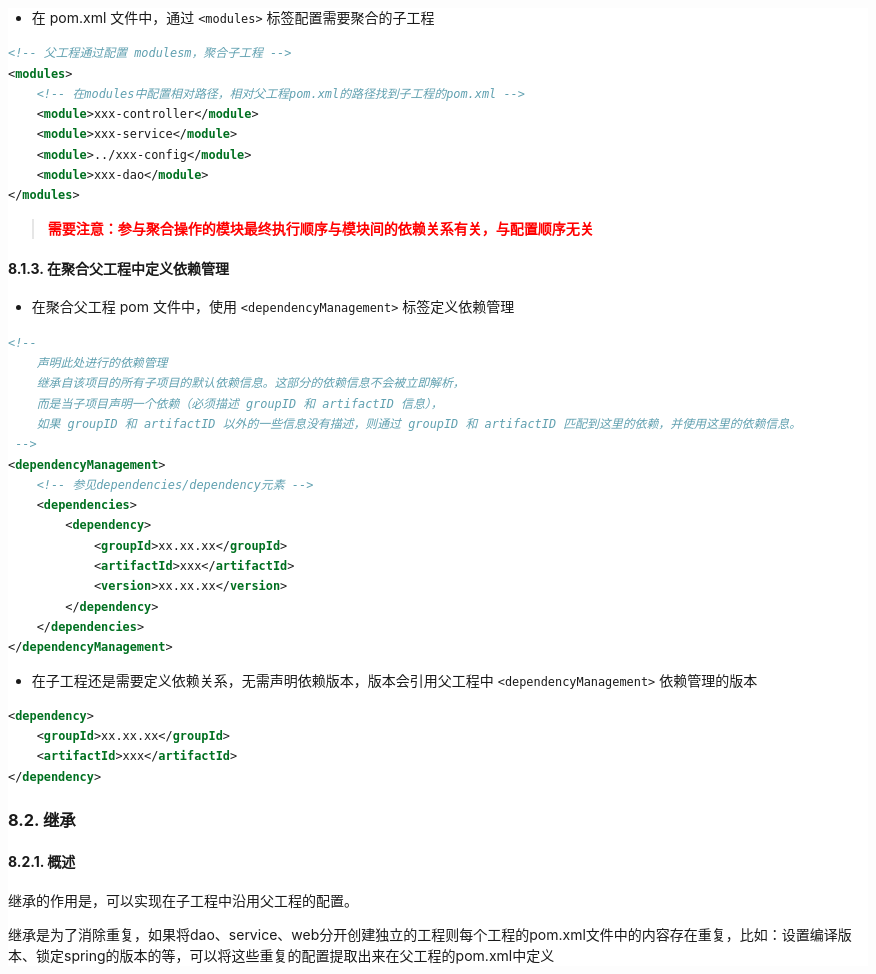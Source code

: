 - 在 pom.xml 文件中，通过 `<modules>` 标签配置需要聚合的子工程

```xml
<!-- 父工程通过配置 modulesm，聚合子工程 -->
<modules>
    <!-- 在modules中配置相对路径，相对父工程pom.xml的路径找到子工程的pom.xml -->
    <module>xxx-controller</module>
    <module>xxx-service</module>
    <module>../xxx-config</module>
    <module>xxx-dao</module>
</modules>
```

> <font color=red>**需要注意：参与聚合操作的模块最终执行顺序与模块间的依赖关系有关，与配置顺序无关**</font>

#### 8.1.3. 在聚合父工程中定义依赖管理

- 在聚合父工程 pom 文件中，使用 `<dependencyManagement>` 标签定义依赖管理

```xml
<!--
    声明此处进行的依赖管理
    继承自该项目的所有子项目的默认依赖信息。这部分的依赖信息不会被立即解析，
    而是当子项目声明一个依赖（必须描述 groupID 和 artifactID 信息），
    如果 groupID 和 artifactID 以外的一些信息没有描述，则通过 groupID 和 artifactID 匹配到这里的依赖，并使用这里的依赖信息。
 -->
<dependencyManagement>
    <!-- 参见dependencies/dependency元素 -->
    <dependencies>
        <dependency>
            <groupId>xx.xx.xx</groupId>
            <artifactId>xxx</artifactId>
            <version>xx.xx.xx</version>
        </dependency>
    </dependencies>
</dependencyManagement>
```

- 在子工程还是需要定义依赖关系，无需声明依赖版本，版本会引用父工程中 `<dependencyManagement>` 依赖管理的版本

```xml
<dependency>
    <groupId>xx.xx.xx</groupId>
    <artifactId>xxx</artifactId>
</dependency>
```

### 8.2. 继承

#### 8.2.1. 概述

继承的作用是，可以实现在子工程中沿用父工程的配置。

继承是为了消除重复，如果将dao、service、web分开创建独立的工程则每个工程的pom.xml文件中的内容存在重复，比如：设置编译版本、锁定spring的版本的等，可以将这些重复的配置提取出来在父工程的pom.xml中定义
